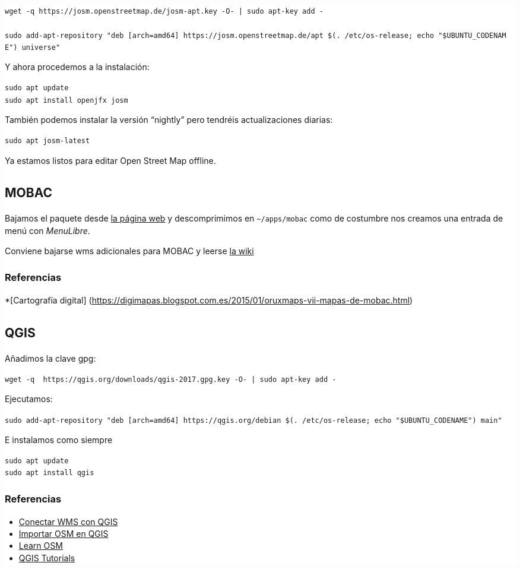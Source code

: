     wget -q https://josm.openstreetmap.de/josm-apt.key -O- | sudo apt-key add -

    sudo add-apt-repository "deb [arch=amd64] https://josm.openstreetmap.de/apt $(. /etc/os-release; echo "$UBUNTU_CODENAME") universe"

Y ahora procedemos a la instalación:

    sudo apt update
    sudo apt install openjfx josm 

También podemos instalar la versión “nightly” pero tendréis
actualizaciones diarias:

    sudo apt josm-latest

Ya estamos listos para editar Open Street Map offline.

## MOBAC

Bajamos el paquete desde [la página web](http://mobac.sourceforge.net/)
y descomprimimos en `~/apps/mobac` como de costumbre nos creamos una
entrada de menú con *MenuLibre*.

Conviene bajarse wms adicionales para MOBAC y leerse [la
wiki](http://mobac.sourceforge.net/wiki/index.php/Custom_XML_Map_Sources)

### Referencias

\*\[Cartografía digital\]
(https://digimapas.blogspot.com.es/2015/01/oruxmaps-vii-mapas-de-mobac.html)

## QGIS

Añadimos la clave gpg:

    wget -q  https://qgis.org/downloads/qgis-2017.gpg.key -O- | sudo apt-key add -

Ejecutamos:

    sudo add-apt-repository "deb [arch=amd64] https://qgis.org/debian $(. /etc/os-release; echo "$UBUNTU_CODENAME") main"

E instalamos como siempre

    sudo apt update
    sudo apt install qgis

### Referencias

  - [Conectar WMS con
    QGIS](https://mappinggis.com/2015/09/como-conectar-con-servicios-wms-y-wfs-con-arcgis-qgis-y-gvsig/)
  - [Importar OSM en
    QGIS](https://www.altergeosistemas.com/blog/2014/03/28/importando-datos-de-osm-en-qgis-2/)
  - [Learn OSM](http://learnosm.org/es/osm-data/osm-in-qgis/)
  - [QGIS
    Tutorials](http://www.qgistutorials.com/es/docs/downloading_osm_data.html)
